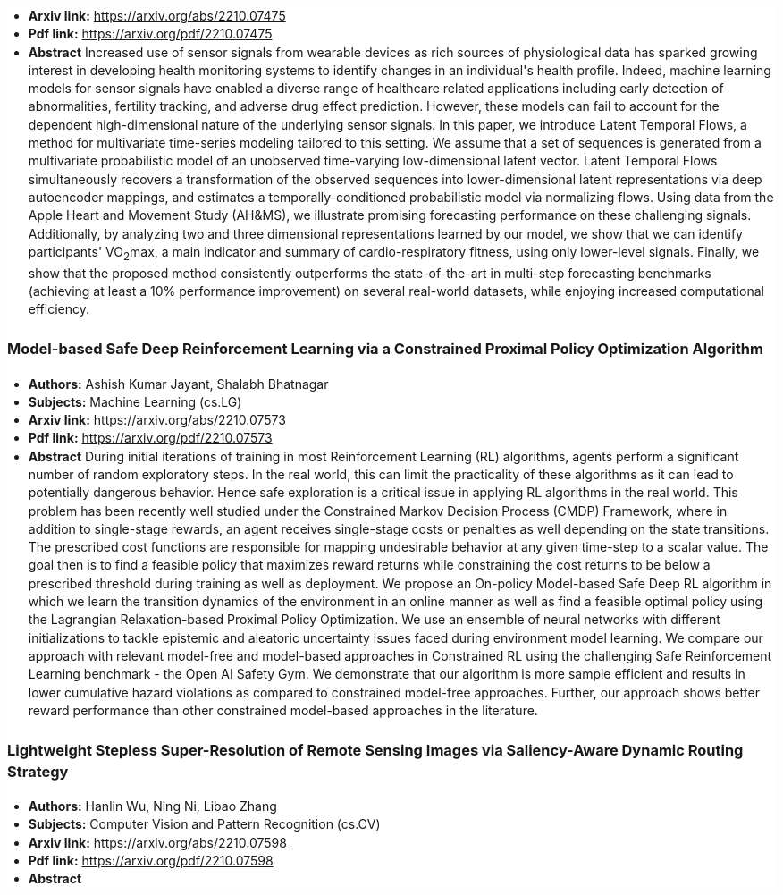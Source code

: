  - **Arxiv link:** https://arxiv.org/abs/2210.07475
 - **Pdf link:** https://arxiv.org/pdf/2210.07475
 - **Abstract**
 Increased use of sensor signals from wearable devices as rich sources of physiological data has sparked growing interest in developing health monitoring systems to identify changes in an individual's health profile. Indeed, machine learning models for sensor signals have enabled a diverse range of healthcare related applications including early detection of abnormalities, fertility tracking, and adverse drug effect prediction. However, these models can fail to account for the dependent high-dimensional nature of the underlying sensor signals. In this paper, we introduce Latent Temporal Flows, a method for multivariate time-series modeling tailored to this setting. We assume that a set of sequences is generated from a multivariate probabilistic model of an unobserved time-varying low-dimensional latent vector. Latent Temporal Flows simultaneously recovers a transformation of the observed sequences into lower-dimensional latent representations via deep autoencoder mappings, and estimates a temporally-conditioned probabilistic model via normalizing flows. Using data from the Apple Heart and Movement Study (AH&MS), we illustrate promising forecasting performance on these challenging signals. Additionally, by analyzing two and three dimensional representations learned by our model, we show that we can identify participants' $\text{VO}_2\text{max}$, a main indicator and summary of cardio-respiratory fitness, using only lower-level signals. Finally, we show that the proposed method consistently outperforms the state-of-the-art in multi-step forecasting benchmarks (achieving at least a $10\%$ performance improvement) on several real-world datasets, while enjoying increased computational efficiency.
### Model-based Safe Deep Reinforcement Learning via a Constrained Proximal  Policy Optimization Algorithm
 - **Authors:** Ashish Kumar Jayant, Shalabh Bhatnagar
 - **Subjects:** Machine Learning (cs.LG)
 - **Arxiv link:** https://arxiv.org/abs/2210.07573
 - **Pdf link:** https://arxiv.org/pdf/2210.07573
 - **Abstract**
 During initial iterations of training in most Reinforcement Learning (RL) algorithms, agents perform a significant number of random exploratory steps. In the real world, this can limit the practicality of these algorithms as it can lead to potentially dangerous behavior. Hence safe exploration is a critical issue in applying RL algorithms in the real world. This problem has been recently well studied under the Constrained Markov Decision Process (CMDP) Framework, where in addition to single-stage rewards, an agent receives single-stage costs or penalties as well depending on the state transitions. The prescribed cost functions are responsible for mapping undesirable behavior at any given time-step to a scalar value. The goal then is to find a feasible policy that maximizes reward returns while constraining the cost returns to be below a prescribed threshold during training as well as deployment. We propose an On-policy Model-based Safe Deep RL algorithm in which we learn the transition dynamics of the environment in an online manner as well as find a feasible optimal policy using the Lagrangian Relaxation-based Proximal Policy Optimization. We use an ensemble of neural networks with different initializations to tackle epistemic and aleatoric uncertainty issues faced during environment model learning. We compare our approach with relevant model-free and model-based approaches in Constrained RL using the challenging Safe Reinforcement Learning benchmark - the Open AI Safety Gym. We demonstrate that our algorithm is more sample efficient and results in lower cumulative hazard violations as compared to constrained model-free approaches. Further, our approach shows better reward performance than other constrained model-based approaches in the literature.
### Lightweight Stepless Super-Resolution of Remote Sensing Images via  Saliency-Aware Dynamic Routing Strategy
 - **Authors:** Hanlin Wu, Ning Ni, Libao Zhang
 - **Subjects:** Computer Vision and Pattern Recognition (cs.CV)
 - **Arxiv link:** https://arxiv.org/abs/2210.07598
 - **Pdf link:** https://arxiv.org/pdf/2210.07598
 - **Abstract**